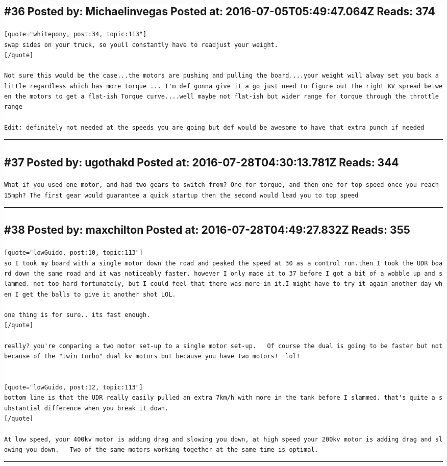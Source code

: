 ## \#36 Posted by: Michaelinvegas Posted at: 2016-07-05T05:49:47.064Z Reads: 374

```
[quote="whitepony, post:34, topic:113"]
swap sides on your truck, so youll constantly have to readjust your weight.
[/quote]

Not sure this would be the case...the motors are pushing and pulling the board....your weight will alway set you back a little regardless which has more torque ... I'm def gonna give it a go just need to figure out the right KV spread between the motors to get a flat-ish Torque curve....well maybe not flat-ish but wider range for torque through the throttle range

Edit: definitely not needed at the speeds you are going but def would be awesome to have that extra punch if needed
```

---
## \#37 Posted by: ugothakd Posted at: 2016-07-28T04:30:13.781Z Reads: 344

```
What if you used one motor, and had two gears to switch from? One for torque, and then one for top speed once you reach 15mph? The first gear would guarantee a quick startup then the second would lead you to top speed
```

---
## \#38 Posted by: maxchilton Posted at: 2016-07-28T04:49:27.832Z Reads: 355

```
[quote="lowGuido, post:10, topic:113"]
so I took my board with a single motor down the road and peaked the speed at 30 as a control run.then I took the UDR board down the same road and it was noticeably faster. however I only made it to 37 before I got a bit of a wobble up and slammed. not too hard fortunately, but I could feel that there was more in it.I might have to try it again another day when I get the balls to give it another shot LOL.

one thing is for sure.. its fast enough.
[/quote]

really? you're comparing a two motor set-up to a single motor set-up.   Of course the dual is going to be faster but not because of the "twin turbo" dual kv motors but because you have two motors!  lol! 


[quote="lowGuido, post:12, topic:113"]
bottom line is that the UDR really easily pulled an extra 7km/h with more in the tank before I slammed. that's quite a substantial difference when you break it down.
[/quote]

At low speed, your 400kv motor is adding drag and slowing you down, at high speed your 200kv motor is adding drag and slowing you down.   Two of the same motors working together at the same time is optimal.
```

---